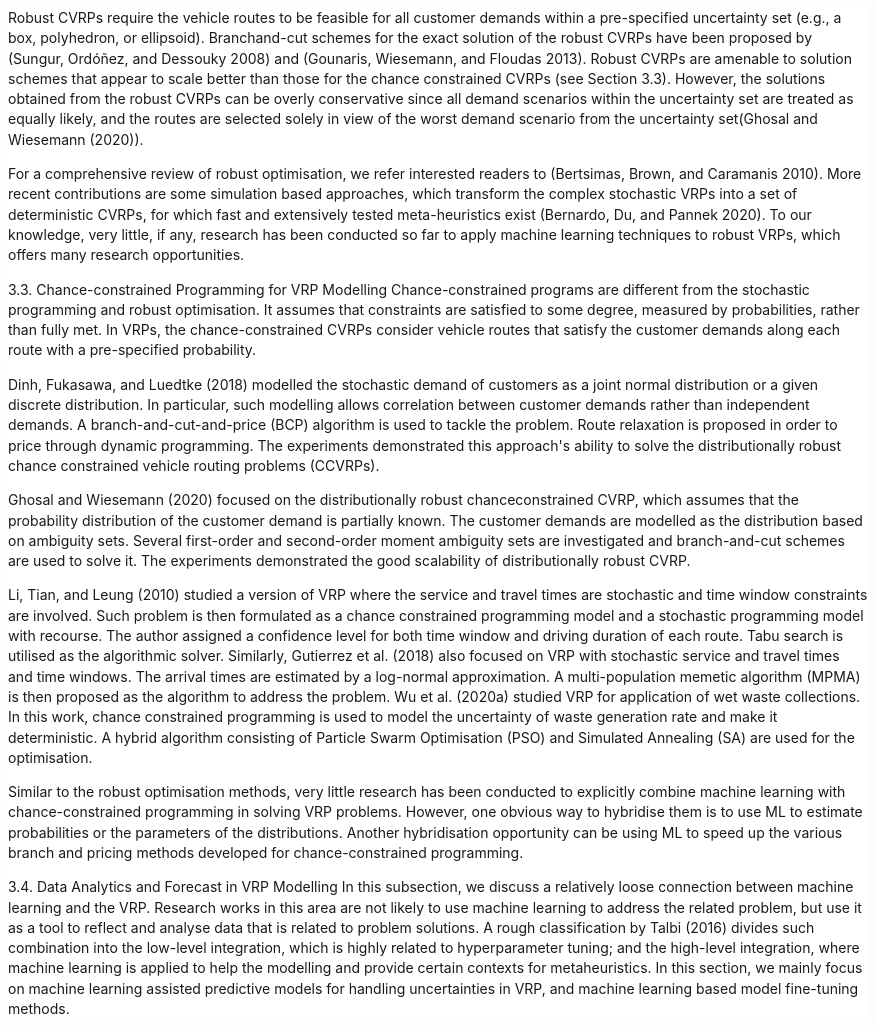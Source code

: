 Robust CVRPs require the vehicle routes to be feasible for all customer demands within a pre-specified uncertainty set (e.g., a box, polyhedron, or ellipsoid). Branchand-cut schemes for the exact solution of the robust CVRPs have been proposed by (Sungur, Ordóñez, and Dessouky 2008) and (Gounaris, Wiesemann, and Floudas 2013). Robust CVRPs are amenable to solution schemes that appear to scale better than those for the chance constrained CVRPs (see Section 3.3). However, the solutions obtained from the robust CVRPs can be overly conservative since all demand scenarios within the uncertainty set are treated as equally likely, and the routes are selected solely in view of the worst demand scenario from the uncertainty set(Ghosal and Wiesemann (2020)).

For a comprehensive review of robust optimisation, we refer interested readers to (Bertsimas, Brown, and Caramanis 2010). More recent contributions are some simulation based approaches, which transform the complex stochastic VRPs into a set of deterministic CVRPs, for which fast and extensively tested meta-heuristics exist (Bernardo, Du, and Pannek 2020). To our knowledge, very little, if any, research has been conducted so far to apply machine learning techniques to robust VRPs, which offers many research opportunities.

3.3. Chance-constrained Programming for VRP Modelling
Chance-constrained programs are different from the stochastic programming and robust optimisation. It assumes that constraints are satisfied to some degree, measured by probabilities, rather than fully met. In VRPs, the chance-constrained CVRPs consider vehicle routes that satisfy the customer demands along each route with a pre-specified probability.

Dinh, Fukasawa, and Luedtke (2018) modelled the stochastic demand of customers as a joint normal distribution or a given discrete distribution. In particular, such modelling allows correlation between customer demands rather than independent demands. A branch-and-cut-and-price (BCP) algorithm is used to tackle the problem. Route relaxation is proposed in order to price through dynamic programming. The experiments demonstrated this approach's ability to solve the distributionally robust chance constrained vehicle routing problems (CCVRPs).

Ghosal and Wiesemann (2020) focused on the distributionally robust chanceconstrained CVRP, which assumes that the probability distribution of the customer demand is partially known. The customer demands are modelled as the distribution based on ambiguity sets. Several first-order and second-order moment ambiguity sets are investigated and branch-and-cut schemes are used to solve it. The experiments demonstrated the good scalability of distributionally robust CVRP.

Li, Tian, and Leung (2010) studied a version of VRP where the service and travel times are stochastic and time window constraints are involved. Such problem is then formulated as a chance constrained programming model and a stochastic programming model with recourse. The author assigned a confidence level for both time window and driving duration of each route. Tabu search is utilised as the algorithmic solver. Similarly, Gutierrez et al. (2018) also focused on VRP with stochastic service and travel times and time windows. The arrival times are estimated by a log-normal approximation. A multi-population memetic algorithm (MPMA) is then proposed as the algorithm to address the problem. Wu et al. (2020a) studied VRP for application of wet waste collections. In this work, chance constrained programming is used to model the uncertainty of waste generation rate and make it deterministic. A hybrid algorithm consisting of Particle Swarm Optimisation (PSO) and Simulated Annealing (SA) are used for the optimisation.

Similar to the robust optimisation methods, very little research has been conducted to explicitly combine machine learning with chance-constrained programming in solving VRP problems. However, one obvious way to hybridise them is to use ML to estimate probabilities or the parameters of the distributions. Another hybridisation opportunity can be using ML to speed up the various branch and pricing methods developed for chance-constrained programming.

3.4. Data Analytics and Forecast in VRP Modelling
In this subsection, we discuss a relatively loose connection between machine learning and the VRP. Research works in this area are not likely to use machine learning to address the related problem, but use it as a tool to reflect and analyse data that is related to problem solutions. A rough classification by Talbi (2016) divides such combination into the low-level integration, which is highly related to hyperparameter tuning; and the high-level integration, where machine learning is applied to help the modelling and provide certain contexts for metaheuristics. In this section, we mainly focus on machine learning assisted predictive models for handling uncertainties in VRP, and machine learning based model fine-tuning methods.
